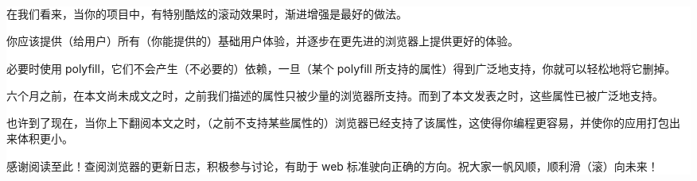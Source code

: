 在我们看来，当你的项目中，有特别酷炫的滚动效果时，渐进增强是最好的做法。

你应该提供（给用户）所有（你能提供的）基础用户体验，并逐步在更先进的浏览器上提供更好的体验。

必要时使用 polyfill，它们不会产生（不必要的）依赖，一旦（某个 polyfill 所支持的属性）得到广泛地支持，你就可以轻松地将它删掉。

六个月之前，在本文尚未成文之时，之前我们描述的属性只被少量的浏览器所支持。而到了本文发表之时，这些属性已被广泛地支持。

也许到了现在，当你上下翻阅本文之时，（之前不支持某些属性的）浏览器已经支持了该属性，这使得你编程更容易，并使你的应用打包出来体积更小。

感谢阅读至此！查阅浏览器的更新日志，积极参与讨论，有助于 web 标准驶向正确的方向。祝大家一帆风顺，顺利滑（滚）向未来！